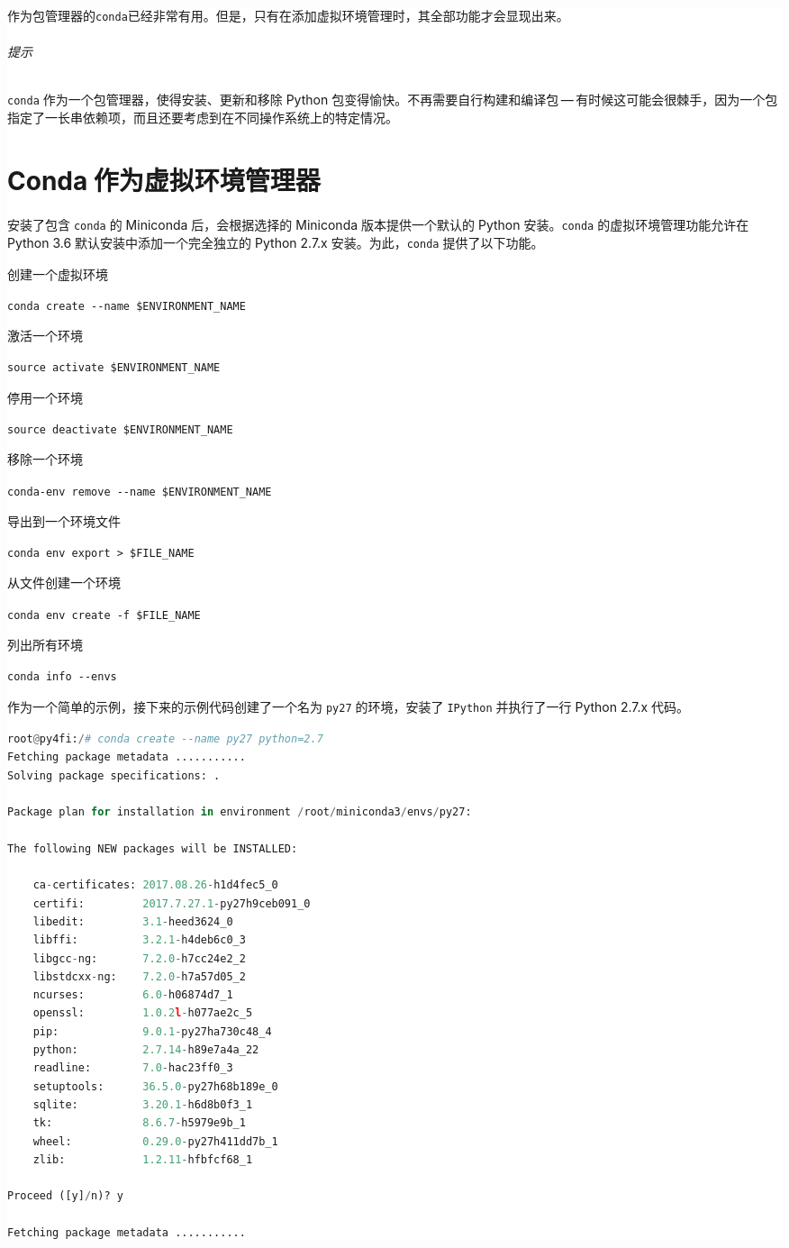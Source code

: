 作为包管理器的`conda`已经非常有用。但是，只有在添加虚拟环境管理时，其全部功能才会显现出来。

###### 提示

`conda` 作为一个包管理器，使得安装、更新和移除 Python 包变得愉快。不再需要自行构建和编译包 — 有时候这可能会很棘手，因为一个包指定了一长串依赖项，而且还要考虑到在不同操作系统上的特定情况。

# Conda 作为虚拟环境管理器

安装了包含 `conda` 的 Miniconda 后，会根据选择的 Miniconda 版本提供一个默认的 Python 安装。`conda` 的虚拟环境管理功能允许在 Python 3.6 默认安装中添加一个完全独立的 Python 2.7.x 安装。为此，`conda` 提供了以下功能。

创建一个虚拟环境

`conda create --name $ENVIRONMENT_NAME`

激活一个环境

`source activate $ENVIRONMENT_NAME`

停用一个环境

`source deactivate $ENVIRONMENT_NAME`

移除一个环境

`conda-env remove --name $ENVIRONMENT_NAME`

导出到一个环境文件

`conda env export > $FILE_NAME`

从文件创建一个环境

`conda env create -f $FILE_NAME`

列出所有环境

`conda info --envs`

作为一个简单的示例，接下来的示例代码创建了一个名为 `py27` 的环境，安装了 `IPython` 并执行了一行 Python 2.7.x 代码。

```py
root@py4fi:/# conda create --name py27 python=2.7
Fetching package metadata ...........
Solving package specifications: .

Package plan for installation in environment /root/miniconda3/envs/py27:

The following NEW packages will be INSTALLED:

    ca-certificates: 2017.08.26-h1d4fec5_0
    certifi:         2017.7.27.1-py27h9ceb091_0
    libedit:         3.1-heed3624_0
    libffi:          3.2.1-h4deb6c0_3
    libgcc-ng:       7.2.0-h7cc24e2_2
    libstdcxx-ng:    7.2.0-h7a57d05_2
    ncurses:         6.0-h06874d7_1
    openssl:         1.0.2l-h077ae2c_5
    pip:             9.0.1-py27ha730c48_4
    python:          2.7.14-h89e7a4a_22
    readline:        7.0-hac23ff0_3
    setuptools:      36.5.0-py27h68b189e_0
    sqlite:          3.20.1-h6d8b0f3_1
    tk:              8.6.7-h5979e9b_1
    wheel:           0.29.0-py27h411dd7b_1
    zlib:            1.2.11-hfbfcf68_1

Proceed ([y]/n)? y

Fetching package metadata ...........
```